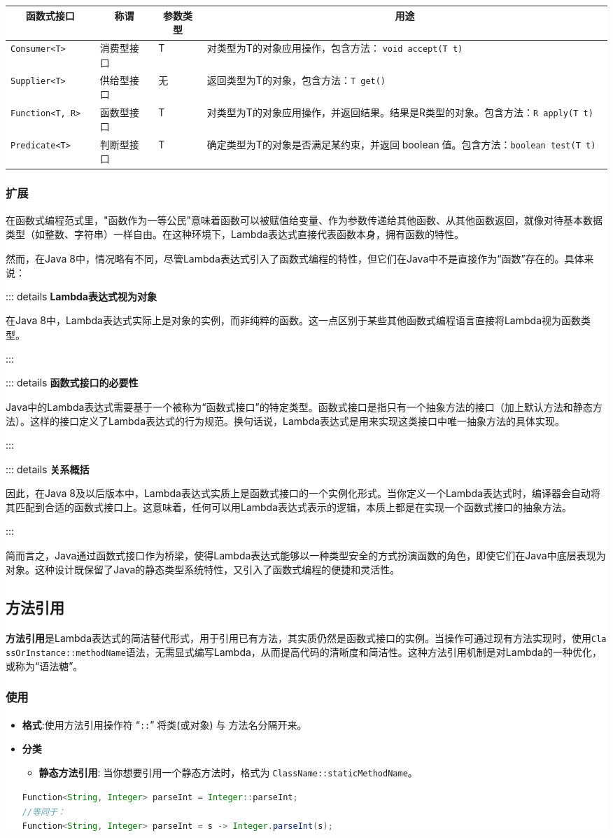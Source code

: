 | 函数式接口         | 称谓       | 参数类型 | 用途                                                         |
| ------------------ | ---------- | -------- | ------------------------------------------------------------ |
| `Consumer<T>  `    | 消费型接口 | T        | 对类型为T的对象应用操作，包含方法：  `void accept(T t)  `    |
| `Supplier<T>  `    | 供给型接口 | 无       | 返回类型为T的对象，包含方法：`T get()  `                     |
| `Function<T, R>  ` | 函数型接口 | T        | 对类型为T的对象应用操作，并返回结果。结果是R类型的对象。包含方法：`R apply(T t)  ` |
| `Predicate<T>  `   | 判断型接口 | T        | 确定类型为T的对象是否满足某约束，并返回 boolean 值。包含方法：`boolean test(T t)  ` |

### 扩展

在函数式编程范式里，"函数作为一等公民"意味着函数可以被赋值给变量、作为参数传递给其他函数、从其他函数返回，就像对待基本数据类型（如整数、字符串）一样自由。在这种环境下，Lambda表达式直接代表函数本身，拥有函数的特性。

然而，在Java 8中，情况略有不同，尽管Lambda表达式引入了函数式编程的特性，但它们在Java中不是直接作为“函数”存在的。具体来说：

::: details **Lambda表达式视为对象**

在Java 8中，Lambda表达式实际上是对象的实例，而非纯粹的函数。这一点区别于某些其他函数式编程语言直接将Lambda视为函数类型。

:::

::: details **函数式接口的必要性**

Java中的Lambda表达式需要基于一个被称为“函数式接口”的特定类型。函数式接口是指只有一个抽象方法的接口（加上默认方法和静态方法）。这样的接口定义了Lambda表达式的行为规范。换句话说，Lambda表达式是用来实现这类接口中唯一抽象方法的具体实现。

:::

::: details **关系概括**

 因此，在Java 8及以后版本中，Lambda表达式实质上是函数式接口的一个实例化形式。当你定义一个Lambda表达式时，编译器会自动将其匹配到合适的函数式接口上。这意味着，任何可以用Lambda表达式表示的逻辑，本质上都是在实现一个函数式接口的抽象方法。

:::

简而言之，Java通过函数式接口作为桥梁，使得Lambda表达式能够以一种类型安全的方式扮演函数的角色，即使它们在Java中底层表现为对象。这种设计既保留了Java的静态类型系统特性，又引入了函数式编程的便捷和灵活性。

## 方法引用

**方法引用**是Lambda表达式的简洁替代形式，用于引用已有方法，其实质仍然是函数式接口的实例。当操作可通过现有方法实现时，使用`ClassOrInstance::methodName`语法，无需显式编写Lambda，从而提高代码的清晰度和简洁性。这种方法引用机制是对Lambda的一种优化，或称为“语法糖”。

### 使用

- **格式**:使用方法引用操作符 “`::`” 将类(或对象) 与 方法名分隔开来。

- **分类**

  - **静态方法引用**: 当你想要引用一个静态方法时，格式为 `ClassName::staticMethodName`。

  ```java
  Function<String, Integer> parseInt = Integer::parseInt;
  //等同于：
  Function<String, Integer> parseInt = s -> Integer.parseInt(s);
  ```
